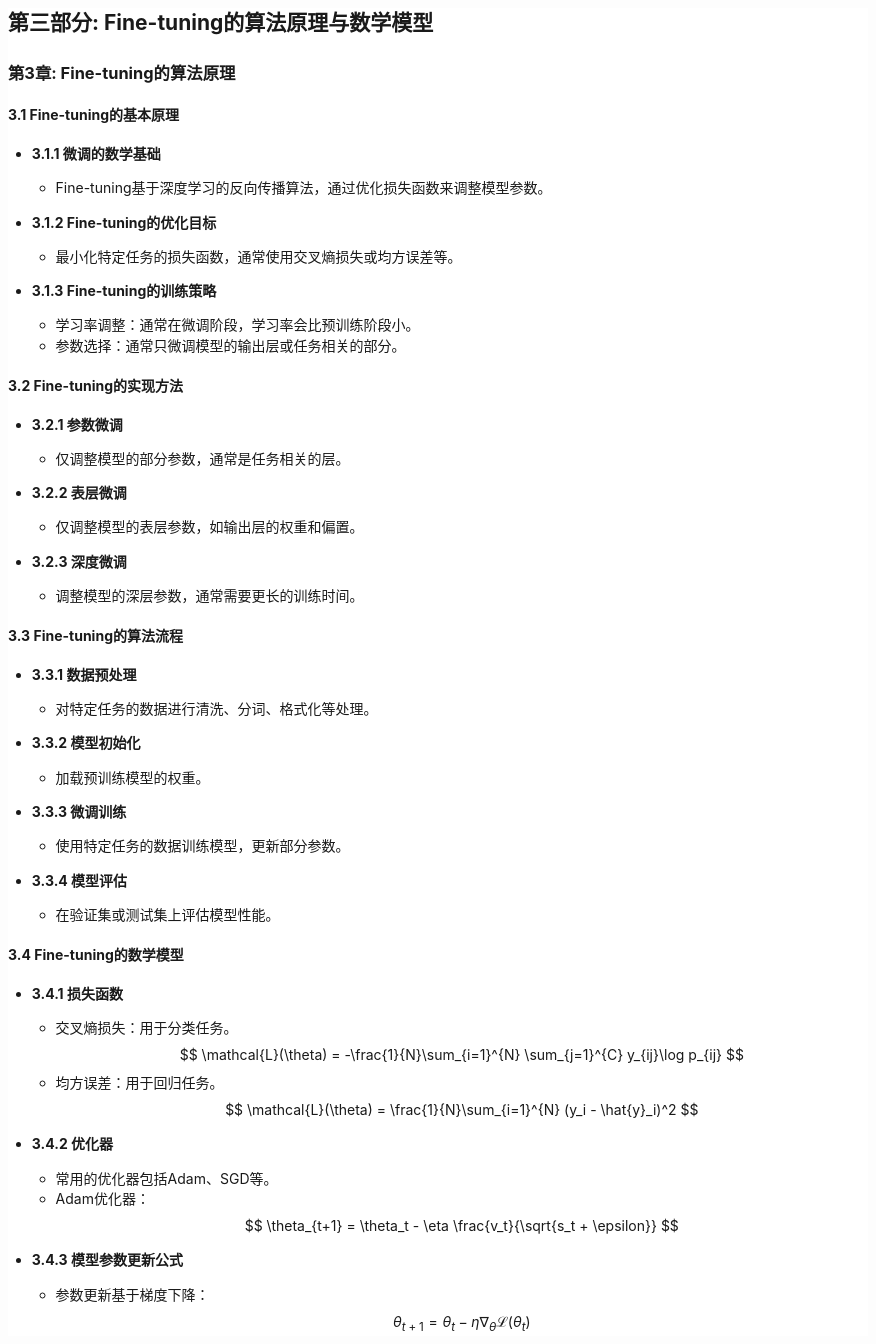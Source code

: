 ## 第三部分: Fine-tuning的算法原理与数学模型

### 第3章: Fine-tuning的算法原理

#### 3.1 Fine-tuning的基本原理
- **3.1.1 微调的数学基础**
  - Fine-tuning基于深度学习的反向传播算法，通过优化损失函数来调整模型参数。
  
- **3.1.2 Fine-tuning的优化目标**
  - 最小化特定任务的损失函数，通常使用交叉熵损失或均方误差等。

- **3.1.3 Fine-tuning的训练策略**
  - 学习率调整：通常在微调阶段，学习率会比预训练阶段小。
  - 参数选择：通常只微调模型的输出层或任务相关的部分。

#### 3.2 Fine-tuning的实现方法
- **3.2.1 参数微调**
  - 仅调整模型的部分参数，通常是任务相关的层。
  
- **3.2.2 表层微调**
  - 仅调整模型的表层参数，如输出层的权重和偏置。
  
- **3.2.3 深度微调**
  - 调整模型的深层参数，通常需要更长的训练时间。

#### 3.3 Fine-tuning的算法流程
- **3.3.1 数据预处理**
  - 对特定任务的数据进行清洗、分词、格式化等处理。
  
- **3.3.2 模型初始化**
  - 加载预训练模型的权重。
  
- **3.3.3 微调训练**
  - 使用特定任务的数据训练模型，更新部分参数。
  
- **3.3.4 模型评估**
  - 在验证集或测试集上评估模型性能。

#### 3.4 Fine-tuning的数学模型
- **3.4.1 损失函数**
  - 交叉熵损失：用于分类任务。
  $$ \mathcal{L}(\theta) = -\frac{1}{N}\sum_{i=1}^{N} \sum_{j=1}^{C} y_{ij}\log p_{ij} $$
  - 均方误差：用于回归任务。
  $$ \mathcal{L}(\theta) = \frac{1}{N}\sum_{i=1}^{N} (y_i - \hat{y}_i)^2 $$
  
- **3.4.2 优化器**
  - 常用的优化器包括Adam、SGD等。
  - Adam优化器：
  $$ \theta_{t+1} = \theta_t - \eta \frac{v_t}{\sqrt{s_t + \epsilon}} $$
  
- **3.4.3 模型参数更新公式**
  - 参数更新基于梯度下降：
  $$ \theta_{t+1} = \theta_t - \eta \nabla_\theta \mathcal{L}(\theta_t) $$
